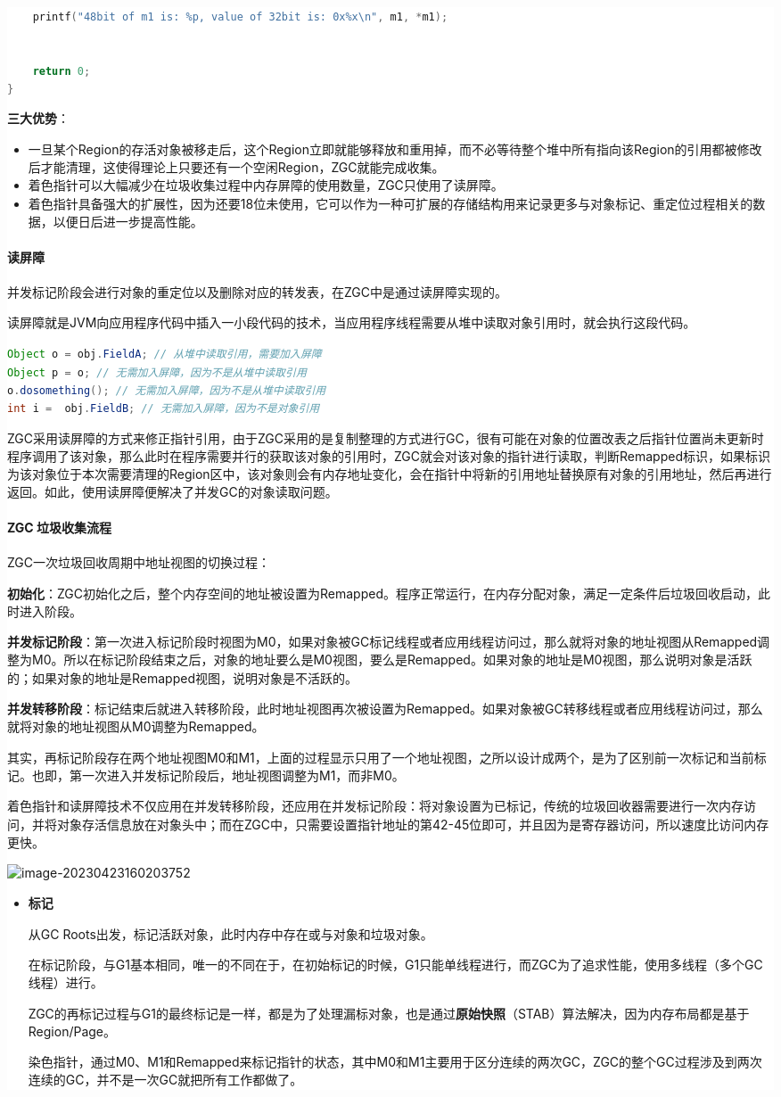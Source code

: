 ```c
    printf("48bit of m1 is: %p, value of 32bit is: 0x%x\n", m1, *m1);


    return 0;
}
```

**三大优势**：

- 一旦某个Region的存活对象被移走后，这个Region立即就能够释放和重用掉，而不必等待整个堆中所有指向该Region的引用都被修改后才能清理，这使得理论上只要还有一个空闲Region，ZGC就能完成收集。
- 着色指针可以大幅减少在垃圾收集过程中内存屏障的使用数量，ZGC只使用了读屏障。
- 着色指针具备强大的扩展性，因为还要18位未使用，它可以作为一种可扩展的存储结构用来记录更多与对象标记、重定位过程相关的数据，以便日后进一步提高性能。

#### 读屏障

并发标记阶段会进行对象的重定位以及删除对应的转发表，在ZGC中是通过读屏障实现的。

读屏障就是JVM向应用程序代码中插入一小段代码的技术，当应用程序线程需要从堆中读取对象引用时，就会执行这段代码。

```java
Object o = obj.FieldA; // 从堆中读取引用，需要加入屏障
Object p = o; // 无需加入屏障，因为不是从堆中读取引用
o.dosomething(); // 无需加入屏障，因为不是从堆中读取引用
int i =  obj.FieldB; // 无需加入屏障，因为不是对象引用
```

ZGC采用读屏障的方式来修正指针引用，由于ZGC采用的是复制整理的方式进行GC，很有可能在对象的位置改表之后指针位置尚未更新时程序调用了该对象，那么此时在程序需要并行的获取该对象的引用时，ZGC就会对该对象的指针进行读取，判断Remapped标识，如果标识为该对象位于本次需要清理的Region区中，该对象则会有内存地址变化，会在指针中将新的引用地址替换原有对象的引用地址，然后再进行返回。如此，使用读屏障便解决了并发GC的对象读取问题。

#### ZGC 垃圾收集流程

ZGC一次垃圾回收周期中地址视图的切换过程：

**初始化**：ZGC初始化之后，整个内存空间的地址被设置为Remapped。程序正常运行，在内存分配对象，满足一定条件后垃圾回收启动，此时进入阶段。

**并发标记阶段**：第一次进入标记阶段时视图为M0，如果对象被GC标记线程或者应用线程访问过，那么就将对象的地址视图从Remapped调整为M0。所以在标记阶段结束之后，对象的地址要么是M0视图，要么是Remapped。如果对象的地址是M0视图，那么说明对象是活跃的；如果对象的地址是Remapped视图，说明对象是不活跃的。

**并发转移阶段**：标记结束后就进入转移阶段，此时地址视图再次被设置为Remapped。如果对象被GC转移线程或者应用线程访问过，那么就将对象的地址视图从M0调整为Remapped。

其实，再标记阶段存在两个地址视图M0和M1，上面的过程显示只用了一个地址视图，之所以设计成两个，是为了区别前一次标记和当前标记。也即，第一次进入并发标记阶段后，地址视图调整为M1，而非M0。

着色指针和读屏障技术不仅应用在并发转移阶段，还应用在并发标记阶段：将对象设置为已标记，传统的垃圾回收器需要进行一次内存访问，并将对象存活信息放在对象头中；而在ZGC中，只需要设置指针地址的第42-45位即可，并且因为是寄存器访问，所以速度比访问内存更快。

![image-20230423160203752](https://cdn.jsdelivr.net/gh/chou401/pic-md@master/img/image-20230423160203752.png)

- **标记**

  从GC Roots出发，标记活跃对象，此时内存中存在或与对象和垃圾对象。

  在标记阶段，与G1基本相同，唯一的不同在于，在初始标记的时候，G1只能单线程进行，而ZGC为了追求性能，使用多线程（多个GC线程）进行。

  ZGC的再标记过程与G1的最终标记是一样，都是为了处理漏标对象，也是通过**原始快照**（STAB）算法解决，因为内存布局都是基于Region/Page。

  染色指针，通过M0、M1和Remapped来标记指针的状态，其中M0和M1主要用于区分连续的两次GC，ZGC的整个GC过程涉及到两次连续的GC，并不是一次GC就把所有工作都做了。
